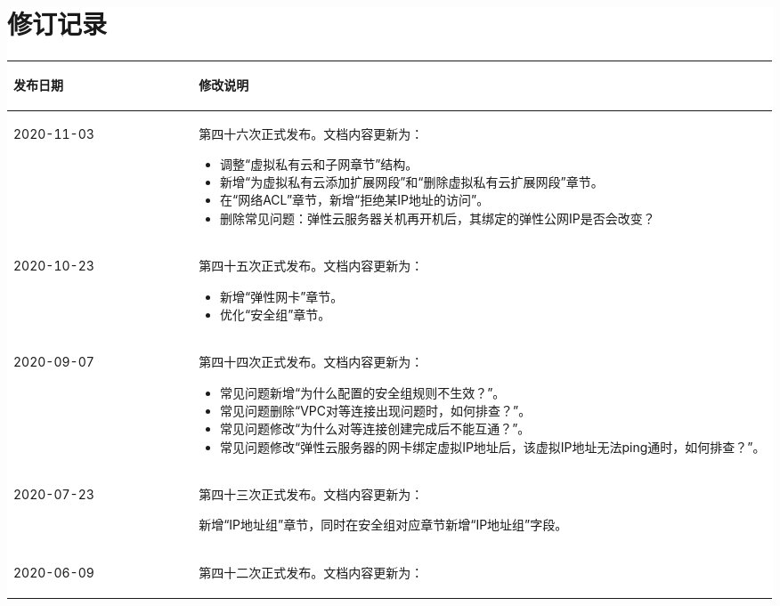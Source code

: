 # 修订记录<a name="vpc_faq_0103"></a>

<a name="table32133254151936"></a>
<table><thead align="left"><tr id="row535421151936"><th class="cellrowborder" valign="top" width="24.25%" id="mcps1.1.3.1.1"><p id="p43369142151936"><a name="p43369142151936"></a><a name="p43369142151936"></a><strong id="b54777966151936"><a name="b54777966151936"></a><a name="b54777966151936"></a>发布日期</strong></p>
</th>
<th class="cellrowborder" valign="top" width="75.75%" id="mcps1.1.3.1.2"><p id="p7830247151936"><a name="p7830247151936"></a><a name="p7830247151936"></a><strong id="b3363363151936"><a name="b3363363151936"></a><a name="b3363363151936"></a>修改说明</strong></p>
</th>
</tr>
</thead>
<tbody><tr id="row8593175217349"><td class="cellrowborder" valign="top" width="24.25%" headers="mcps1.1.3.1.1 "><p id="p1628233918134"><a name="p1628233918134"></a><a name="p1628233918134"></a>2020-11-03</p>
</td>
<td class="cellrowborder" valign="top" width="75.75%" headers="mcps1.1.3.1.2 "><p id="p92821139181311"><a name="p92821139181311"></a><a name="p92821139181311"></a>第四十六次正式发布。文档内容更新为：</p>
<a name="ul728214399132"></a><a name="ul728214399132"></a><ul id="ul728214399132"><li>调整“虚拟私有云和子网章节”结构。</li><li>新增“为虚拟私有云添加扩展网段”和“删除虚拟私有云扩展网段”章节。</li><li>在“网络ACL”章节，新增“拒绝某IP地址的访问”。</li><li>删除常见问题：弹性云服务器关机再开机后，其绑定的<span id="text162822039191313"><a name="text162822039191313"></a><a name="text162822039191313"></a>弹性公网IP</span>是否会改变？</li></ul>
</td>
</tr>
<tr id="row18954113411146"><td class="cellrowborder" valign="top" width="24.25%" headers="mcps1.1.3.1.1 "><p id="p12524155061417"><a name="p12524155061417"></a><a name="p12524155061417"></a>2020-10-23</p>
</td>
<td class="cellrowborder" valign="top" width="75.75%" headers="mcps1.1.3.1.2 "><p id="p175241350121417"><a name="p175241350121417"></a><a name="p175241350121417"></a>第四十五次正式发布。文档内容更新为：</p>
<a name="ul1989462818103"></a><a name="ul1989462818103"></a><ul id="ul1989462818103"><li>新增“弹性网卡”章节。</li><li>优化“安全组”章节。</li></ul>
</td>
</tr>
<tr id="row91886513343"><td class="cellrowborder" valign="top" width="24.25%" headers="mcps1.1.3.1.1 "><p id="p2749167193512"><a name="p2749167193512"></a><a name="p2749167193512"></a>2020-09-07</p>
</td>
<td class="cellrowborder" valign="top" width="75.75%" headers="mcps1.1.3.1.2 "><p id="p1235416241355"><a name="p1235416241355"></a><a name="p1235416241355"></a>第四十四次正式发布。文档内容更新为：</p>
<a name="ul5954111054419"></a><a name="ul5954111054419"></a><ul id="ul5954111054419"><li>常见问题新增“为什么配置的安全组规则不生效？”。</li><li>常见问题删除“VPC对等连接出现问题时，如何排查？”。</li><li>常见问题修改“为什么对等连接创建完成后不能互通？”。</li><li>常见问题修改“弹性云服务器的网卡绑定虚拟IP地址后，该虚拟IP地址无法ping通时，如何排查？”。</li></ul>
</td>
</tr>
<tr id="row322317403561"><td class="cellrowborder" valign="top" width="24.25%" headers="mcps1.1.3.1.1 "><p id="p2224940145614"><a name="p2224940145614"></a><a name="p2224940145614"></a>2020-07-23</p>
</td>
<td class="cellrowborder" valign="top" width="75.75%" headers="mcps1.1.3.1.2 "><p id="p5773174316564"><a name="p5773174316564"></a><a name="p5773174316564"></a>第四十三次正式发布。文档内容更新为：</p>
<p id="p599222631716"><a name="p599222631716"></a><a name="p599222631716"></a>新增“IP地址组”章节，同时在安全组对应章节新增“IP地址组”字段。</p>
</td>
</tr>
<tr id="row177741152134014"><td class="cellrowborder" valign="top" width="24.25%" headers="mcps1.1.3.1.1 "><p id="p3775852164014"><a name="p3775852164014"></a><a name="p3775852164014"></a>2020-06-09</p>
</td>
<td class="cellrowborder" valign="top" width="75.75%" headers="mcps1.1.3.1.2 "><p id="p10775352144016"><a name="p10775352144016"></a><a name="p10775352144016"></a>第四十二次正式发布。文档内容更新为：</p>